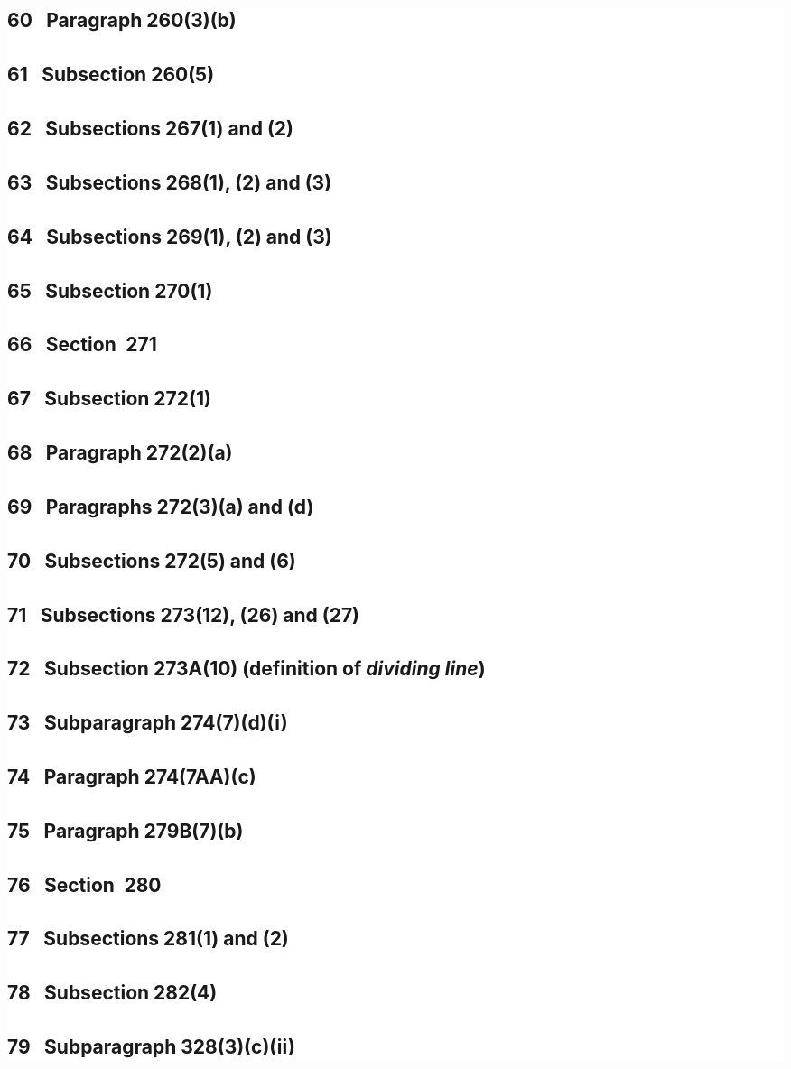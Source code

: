 ## 60  Paragraph 260(3)(b)

## 61  Subsection 260(5)

## 62  Subsections 267(1) and (2)

## 63  Subsections 268(1), (2) and (3)

## 64  Subsections 269(1), (2) and (3)

## 65  Subsection 270(1)

## 66  Section 271

## 67  Subsection 272(1)

## 68  Paragraph 272(2)(a)

## 69  Paragraphs 272(3)(a) and (d)

## 70  Subsections 272(5) and (6)

## 71  Subsections 273(12), (26) and (27)

## 72  Subsection 273A(10) (definition of _dividing line_)

## 73  Subparagraph 274(7)(d)(i)

## 74  Paragraph 274(7AA)(c)

## 75  Paragraph 279B(7)(b)

## 76  Section 280

## 77  Subsections 281(1) and (2)

## 78  Subsection 282(4)

## 79  Subparagraph 328(3)(c)(ii)
